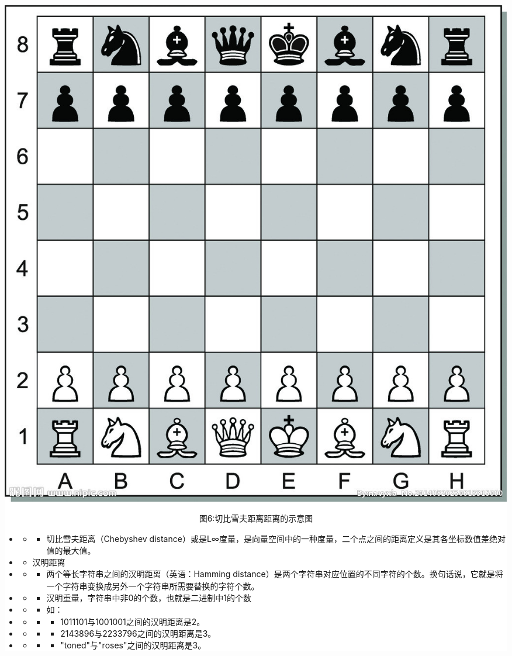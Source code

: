   ![切比雪夫距离-最小距离](markdown-img-paste-20180623082915467.png)
  <center>图6:切比雪夫距离距离的示意图</center>

- - - 切比雪夫距离（Chebyshev distance）或是L∞度量，是向量空间中的一种度量，二个点之间的距离定义是其各坐标数值差绝对值的最大值。

- - 汉明距离
- - - 两个等长字符串之间的汉明距离（英语：Hamming distance）是两个字符串对应位置的不同字符的个数。换句话说，它就是将一个字符串变换成另外一个字符串所需要替换的字符个数。
- - - 汉明重量，字符串中非0的个数，也就是二进制中1的个数
- - - 如：
- - - - 1011101与1001001之间的汉明距离是2。
- - - - 2143896与2233796之间的汉明距离是3。
- - - - "toned"与"roses"之间的汉明距离是3。
